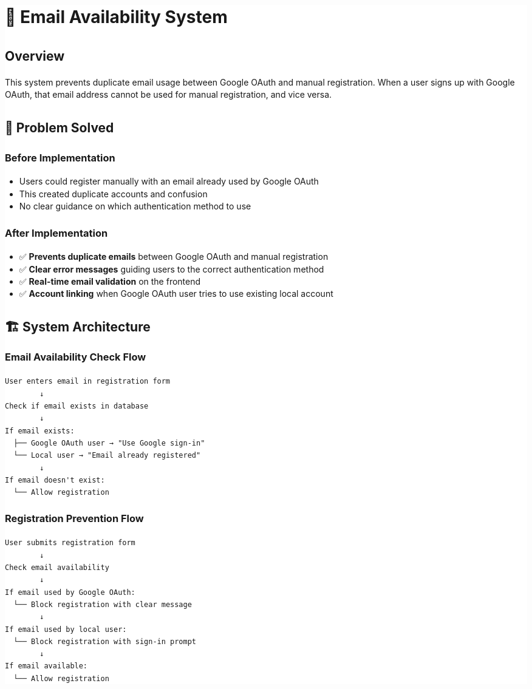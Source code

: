 # 🔐 Email Availability System

## Overview

This system prevents duplicate email usage between Google OAuth and manual registration. When a user signs up with Google OAuth, that email address cannot be used for manual registration, and vice versa.

## 🎯 **Problem Solved**

### **Before Implementation**
- Users could register manually with an email already used by Google OAuth
- This created duplicate accounts and confusion
- No clear guidance on which authentication method to use

### **After Implementation**
- ✅ **Prevents duplicate emails** between Google OAuth and manual registration
- ✅ **Clear error messages** guiding users to the correct authentication method
- ✅ **Real-time email validation** on the frontend
- ✅ **Account linking** when Google OAuth user tries to use existing local account

## 🏗️ **System Architecture**

### **Email Availability Check Flow**

```
User enters email in registration form
        ↓
Check if email exists in database
        ↓
If email exists:
  ├── Google OAuth user → "Use Google sign-in"
  └── Local user → "Email already registered"
        ↓
If email doesn't exist:
  └── Allow registration
```

### **Registration Prevention Flow**

```
User submits registration form
        ↓
Check email availability
        ↓
If email used by Google OAuth:
  └── Block registration with clear message
        ↓
If email used by local user:
  └── Block registration with sign-in prompt
        ↓
If email available:
  └── Allow registration
```

